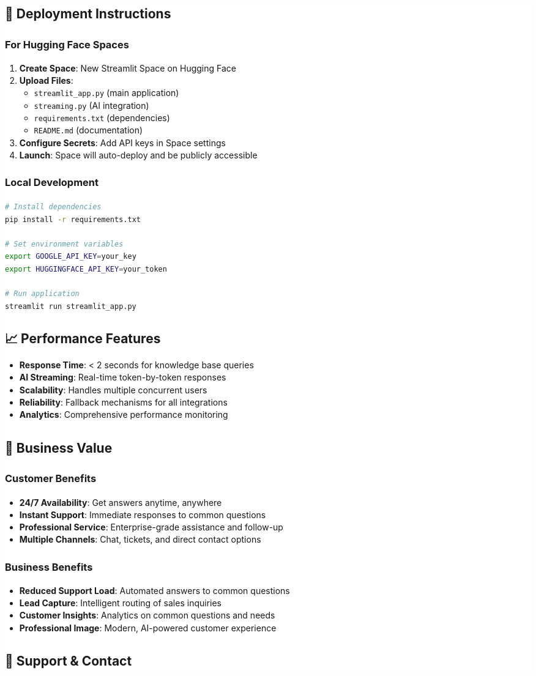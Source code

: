 ## 🚀 Deployment Instructions

### For Hugging Face Spaces

1. **Create Space**: New Streamlit Space on Hugging Face
2. **Upload Files**: 
   - `streamlit_app.py` (main application)
   - `streaming.py` (AI integration)
   - `requirements.txt` (dependencies)
   - `README.md` (documentation)
3. **Configure Secrets**: Add API keys in Space settings
4. **Launch**: Space will auto-deploy and be publicly accessible

### Local Development

```bash
# Install dependencies
pip install -r requirements.txt

# Set environment variables
export GOOGLE_API_KEY=your_key
export HUGGINGFACE_API_KEY=your_token

# Run application
streamlit run streamlit_app.py
```

## 📈 Performance Features

- **Response Time**: < 2 seconds for knowledge base queries
- **AI Streaming**: Real-time token-by-token responses
- **Scalability**: Handles multiple concurrent users
- **Reliability**: Fallback mechanisms for all integrations
- **Analytics**: Comprehensive performance monitoring

## 🎯 Business Value

### Customer Benefits
- **24/7 Availability**: Get answers anytime, anywhere
- **Instant Support**: Immediate responses to common questions
- **Professional Service**: Enterprise-grade assistance and follow-up
- **Multiple Channels**: Chat, tickets, and direct contact options

### Business Benefits
- **Reduced Support Load**: Automated answers to common questions
- **Lead Capture**: Intelligent routing of sales inquiries
- **Customer Insights**: Analytics on common questions and needs
- **Professional Image**: Modern, AI-powered customer experience

## 🤝 Support & Contact
